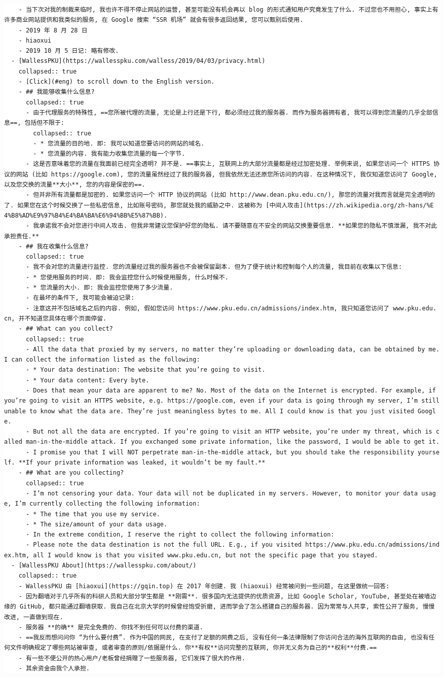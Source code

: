         - 当下次对我的制裁来临时, 我也许不得不停止网站的运营, 甚至可能没有机会再以 blog 的形式通知用户究竟发生了什么. 不过您也不用担心, 事实上有许多商业网站提供和我类似的服务, 在 Google 搜索 “SSR 机场” 就会有很多返回结果, 您可以甄别后使用.
        - 2019 年 8 月 28 日
        - hiaoxui
        - 2019 10 月 5 日记: 略有修改.
      - [WallessPKU](https://wallesspku.com/walless/2019/04/03/privacy.html) 
        collapsed:: true
        - [Click](#eng) to scroll down to the English version.
        - ## 我能够收集什么信息?
          collapsed:: true
          - 由于代理服务的特殊性, ==您所被代理的流量, 无论是上行还是下行, 都必须经过我的服务器. 而作为服务器拥有者, 我可以得到您流量的几乎全部信息==, 包括但不限于:
            collapsed:: true
            - * 您流量的目的地. 即: 我可以知道您要访问的网站的域名.
            - * 您流量的内容. 我有能力收集您流量的每一个字节.
          - 这是否意味着您的流量在我面前已经完全透明? 并不是. ==事实上, 互联网上的大部分流量都是经过加密处理. 举例来说, 如果您访问一个 HTTPS 协议的网站 (比如 https://google.com), 您的流量虽然经过了我的服务器, 但我依然无法还原您所访问的内容. 在这种情况下, 我仅知道您访问了 Google, 以及您交换的流量**大小**, 您的内容是保密的==.
          - 但并非所有流量都是加密的. 如果您访问一个 HTTP 协议的网站 (比如 http://www.dean.pku.edu.cn/), 那您的流量对我而言就是完全透明的了. 如果您在这个时候交换了一些私密信息, 比如账号密码, 那您就处我的威胁之中. 这被称为 [中间人攻击](https://zh.wikipedia.org/zh-hans/%E4%B8%AD%E9%97%B4%E4%BA%BA%E6%94%BB%E5%87%BB).
          - 我承诺我不会对您进行中间人攻击. 但我非常建议您保护好您的隐私. 请不要随意在不安全的网站交换重要信息. **如果您的隐私不慎泄漏, 我不对此承担责任.**
        - ## 我在收集什么信息?
          collapsed:: true
          - 我不会对您的流量进行监控. 您的流量经过我的服务器也不会被保留副本. 但为了便于统计和控制每个人的流量, 我目前在收集以下信息:
          - * 您使用服务的时间. 即: 我会监控您什么时候使用服务, 什么时候不.
          - * 您流量的大小. 即: 我会监控您使用了多少流量.
          - 在最坏的条件下, 我可能会被迫记录:
          - 注意这并不包括域名之后的内容. 例如, 假如您访问 https://www.pku.edu.cn/admissions/index.htm, 我只知道您访问了 www.pku.edu.cn, 并不知道您具体在哪个页面停留.
        - ## What can you collect?
          collapsed:: true
          - All the data that proxied by my servers, no matter they’re uploading or downloading data, can be obtained by me. I can collect the information listed as the following:
          - * Your data destination: The website that you’re going to visit.
          - * Your data content: Every byte.
          - Does that mean your data are apparent to me? No. Most of the data on the Internet is encrypted. For example, if you’re going to visit an HTTPS website, e.g. https://google.com, even if your data is going through my server, I’m still unable to know what the data are. They’re just meaningless bytes to me. All I could know is that you just visited Google.
          - But not all the data are encrypted. If you’re going to visit an HTTP website, you’re under my threat, which is called man-in-the-middle attack. If you exchanged some private information, like the password, I would be able to get it.
          - I promise you that I will NOT perpetrate man-in-the-middle attack, but you should take the responsibility yourself. **If your private information was leaked, it wouldn’t be my fault.**
        - ## What are you collecting?
          collapsed:: true
          - I’m not censoring your data. Your data will not be duplicated in my servers. However, to monitor your data usage, I’m currently collecting the following information:
          - * The time that you use my service.
          - * The size/amount of your data usage.
          - In the extreme condition, I reserve the right to collect the following information:
          - Please note the data destination is not the full URL. E.g., if you visited https://www.pku.edu.cn/admissions/index.htm, all I would know is that you visited www.pku.edu.cn, but not the specific page that you stayed.
      - [WallessPKU About](https://wallesspku.com/about/)
        collapsed:: true
        - WallessPKU 由 [hiaoxui](https://gqin.top) 在 2017 年创建. 我 (hiaoxui) 经常被问到一些问题, 在这里做统一回答:
        - 因为翻墙对于几乎所有的科研人员和大部分学生都是 **刚需**. 很多国内无法提供的优质资源, 比如 Google Scholar, YouTube, 甚至处在被墙边缘的 GitHub, 都只能通过翻墙获取. 我自己在北京大学的时候曾经饱受折磨, 进而学会了怎么搭建自己的服务器. 因为常常与人共享, 索性公开了服务, 慢慢改进, 一直做到现在.
        - 服务器 **的确** 是完全免费的. 你找不到任何可以付费的渠道.
        - ==我反而想问问你 “为什么要付费”. 作为中国的网民, 在支付了足额的网费之后, 没有任何一条法律限制了你访问合法的海外互联网的自由, 也没有任何文件明确规定了哪些网站被审查, 或者审查的原则/依据是什么. 你**有权**访问完整的互联网, 你并无义务为自己的**权利**付费.==
        - 有一些不便公开的热心用户/老板曾经捐赠了一些服务器, 它们发挥了很大的作用.
        - 其余资金由我个人承担.